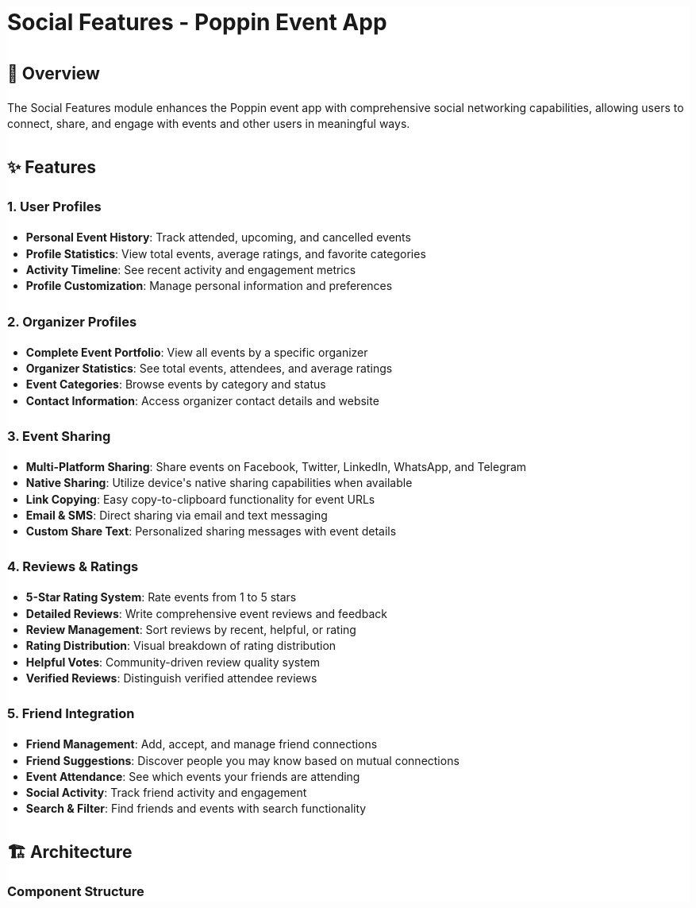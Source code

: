 # Social Features - Poppin Event App

## 🎯 Overview

The Social Features module enhances the Poppin event app with comprehensive social networking capabilities, allowing users to connect, share, and engage with events and other users in meaningful ways.

## ✨ Features

### 1. **User Profiles**
- **Personal Event History**: Track attended, upcoming, and cancelled events
- **Profile Statistics**: View total events, average ratings, and favorite categories
- **Activity Timeline**: See recent activity and engagement metrics
- **Profile Customization**: Manage personal information and preferences

### 2. **Organizer Profiles**
- **Complete Event Portfolio**: View all events by a specific organizer
- **Organizer Statistics**: See total events, attendees, and average ratings
- **Event Categories**: Browse events by category and status
- **Contact Information**: Access organizer contact details and website

### 3. **Event Sharing**
- **Multi-Platform Sharing**: Share events on Facebook, Twitter, LinkedIn, WhatsApp, and Telegram
- **Native Sharing**: Utilize device's native sharing capabilities when available
- **Link Copying**: Easy copy-to-clipboard functionality for event URLs
- **Email & SMS**: Direct sharing via email and text messaging
- **Custom Share Text**: Personalized sharing messages with event details

### 4. **Reviews & Ratings**
- **5-Star Rating System**: Rate events from 1 to 5 stars
- **Detailed Reviews**: Write comprehensive event reviews and feedback
- **Review Management**: Sort reviews by recent, helpful, or rating
- **Rating Distribution**: Visual breakdown of rating distribution
- **Helpful Votes**: Community-driven review quality system
- **Verified Reviews**: Distinguish verified attendee reviews

### 5. **Friend Integration**
- **Friend Management**: Add, accept, and manage friend connections
- **Friend Suggestions**: Discover people you may know based on mutual connections
- **Event Attendance**: See which events your friends are attending
- **Social Activity**: Track friend activity and engagement
- **Search & Filter**: Find friends and events with search functionality

## 🏗️ Architecture

### Component Structure
